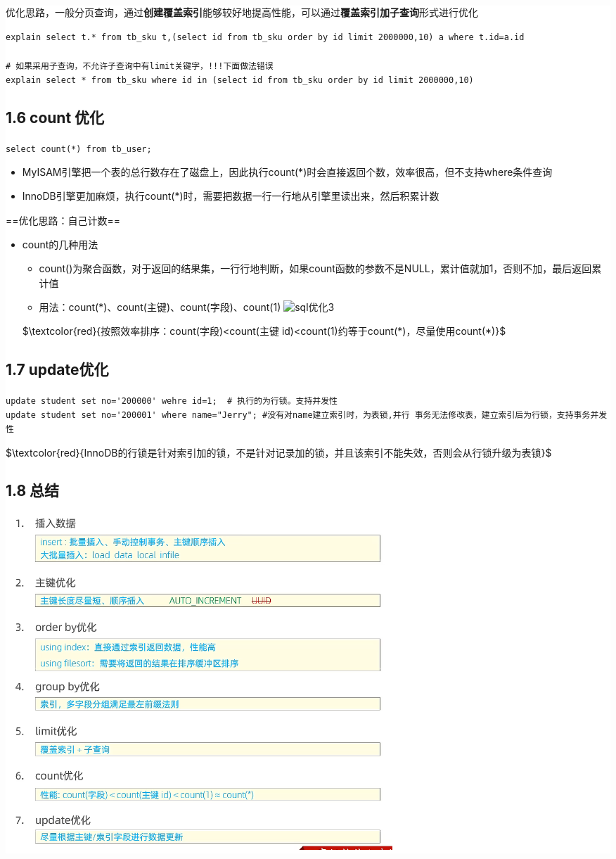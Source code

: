 优化思路，一般分页查询，通过**创建覆盖索引**能够较好地提高性能，可以通过**覆盖索引加子查询**形式进行优化

```mysql
explain select t.* from tb_sku t,(select id from tb_sku order by id limit 2000000,10) a where t.id=a.id

# 如果采用子查询，不允许子查询中有limit关键字，!!!下面做法错误
explain select * from tb_sku where id in (select id from tb_sku order by id limit 2000000,10) 
```

## 1.6 count 优化

```mysql
select count(*) from tb_user;
```

+ MyISAM引擎把一个表的总行数存在了磁盘上，因此执行count(*)时会直接返回个数，效率很高，但不支持where条件查询

+ InnoDB引擎更加麻烦，执行count(*)时，需要把数据一行一行地从引擎里读出来，然后积累计数

==优化思路：自己计数==

+ count的几种用法
  + count()为聚合函数，对于返回的结果集，一行行地判断，如果count函数的参数不是NULL，累计值就加1，否则不加，最后返回累计值
  
  + 用法：count(*)、count(主键)、count(字段)、count(1)
    ![sql优化3](\images\sql优化8.png)
  
  $\textcolor{red}{按照效率排序：count(字段)<count(主键 id)<count(1)约等于count(*)，尽量使用count(*)}$
  

## 1.7 update优化

```mysql
update student set no='200000' wehre id=1;  # 执行的为行锁。支持并发性
update student set no='200001' where name="Jerry"; #没有对name建立索引时，为表锁,并行 事务无法修改表，建立索引后为行锁，支持事务并发性
```

$\textcolor{red}{InnoDB的行锁是针对索引加的锁，不是针对记录加的锁，并且该索引不能失效，否则会从行锁升级为表锁}$

## 1.8 总结
  ![sql优化3](images/sql优化9.png)
